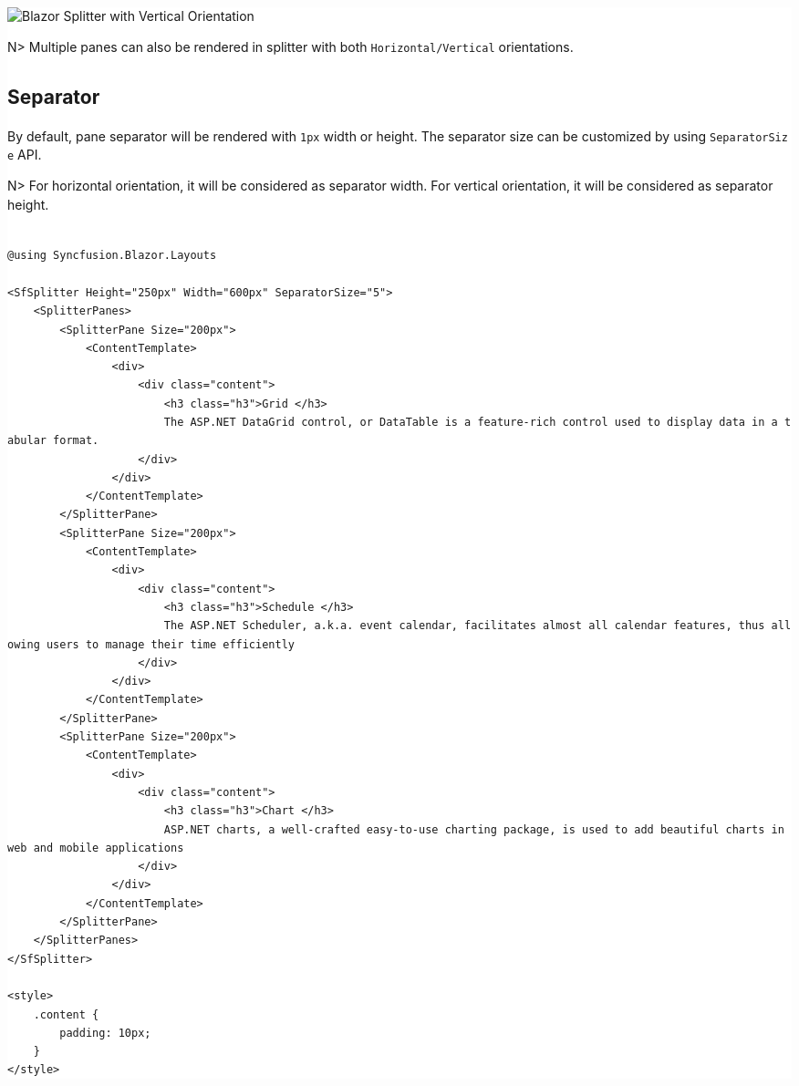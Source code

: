 ```cshtml
```

![Blazor Splitter with Vertical Orientation](./images/blazor-splitter-vertical-orientation.png)

N> Multiple panes can also be rendered in splitter with both `Horizontal/Vertical` orientations.

## Separator

By default, pane separator will be rendered with `1px` width or height. The separator size can be customized by using `SeparatorSize` API.

N> For horizontal orientation, it will be considered as separator width. For vertical orientation, it will be considered as separator height.

```cshtml

@using Syncfusion.Blazor.Layouts

<SfSplitter Height="250px" Width="600px" SeparatorSize="5">
    <SplitterPanes>
        <SplitterPane Size="200px">
            <ContentTemplate>
                <div>
                    <div class="content">
                        <h3 class="h3">Grid </h3>
                        The ASP.NET DataGrid control, or DataTable is a feature-rich control used to display data in a tabular format.
                    </div>
                </div>
            </ContentTemplate>
        </SplitterPane>
        <SplitterPane Size="200px">
            <ContentTemplate>
                <div>
                    <div class="content">
                        <h3 class="h3">Schedule </h3>
                        The ASP.NET Scheduler, a.k.a. event calendar, facilitates almost all calendar features, thus allowing users to manage their time efficiently
                    </div>
                </div>
            </ContentTemplate>
        </SplitterPane>
        <SplitterPane Size="200px">
            <ContentTemplate>
                <div>
                    <div class="content">
                        <h3 class="h3">Chart </h3>
                        ASP.NET charts, a well-crafted easy-to-use charting package, is used to add beautiful charts in web and mobile applications
                    </div>
                </div>
            </ContentTemplate>
        </SplitterPane>
    </SplitterPanes>
</SfSplitter>

<style>
    .content {
        padding: 10px;
    }
</style>

```
